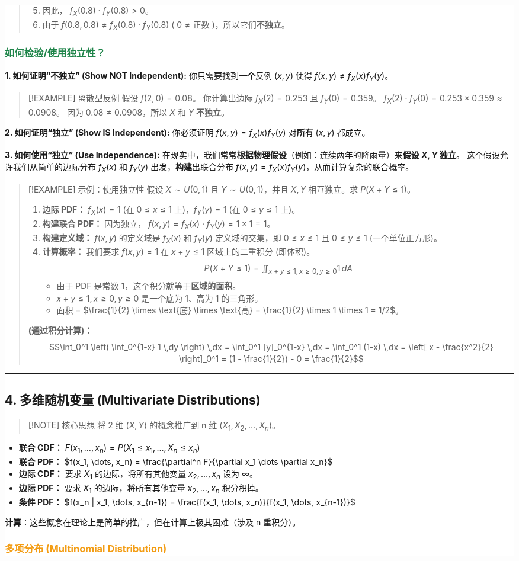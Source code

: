 > 5.  因此， $f_X(0.8) \cdot f_Y(0.8) > 0$。
> 6.  由于 $f(0.8, 0.8) \neq f_X(0.8) \cdot f_Y(0.8)$ ( $0 \neq \text{正数}$ )，所以它们**不独立**。

### <font color="#1E8449">如何检验/使用独立性？</font>

**1. 如何证明“不独立” (Show NOT Independent):**
你只需要找到**一个**反例 $(x, y)$ 使得 $f(x,y) \neq f_X(x) f_Y(y)$。

> [!EXAMPLE] 离散型反例
> 假设 $f(2,0)=0.08$。
> 你计算出边际 $f_X(2) = 0.253$ 且 $f_Y(0) = 0.359$。
> $f_X(2) \cdot f_Y(0) = 0.253 \times 0.359 \approx 0.0908$。
> 因为 $0.08 \neq 0.0908$，所以 $X$ 和 $Y$ **不独立**。

**2. 如何证明“独立” (Show IS Independent):**
你必须证明 $f(x,y) = f_X(x) f_Y(y)$ 对**所有** $(x, y)$ 都成立。

**3. 如何使用“独立” (Use Independence):**
在现实中，我们常常**根据物理假设**（例如：连续两年的降雨量）来**假设 $X, Y$ 独立**。
这个假设允许我们从简单的边际分布 $f_X(x)$ 和 $f_Y(y)$ 出发，**构建**出联合分布 $f(x,y) = f_X(x) f_Y(y)$，从而计算复杂的联合概率。

> [!EXAMPLE] 示例：使用独立性
> 假设 $X \sim U(0,1)$ 且 $Y \sim U(0,1)$，并且 $X, Y$ 相互独立。求 $P(X+Y \le 1)$。
>
> 1.  **边际 PDF：** $f_X(x) = 1$ (在 $0 \le x \le 1$ 上)，$f_Y(y) = 1$ (在 $0 \le y \le 1$ 上)。
> 2.  **构建联合 PDF：** 因为独立， $f(x,y) = f_X(x) \cdot f_Y(y) = 1 \times 1 = 1$。
> 3.  **构建定义域：** $f(x,y)$ 的定义域是 $f_X(x)$ 和 $f_Y(y)$ 定义域的交集，即 $0 \le x \le 1$ 且 $0 \le y \le 1$ (一个单位正方形)。
> 4.  **计算概率：** 我们要求 $f(x,y)=1$ 在 $x+y \le 1$ 区域上的二重积分 (即体积)。
>     $$P(X+Y \le 1) = \iint_{x+y \le 1, x \ge 0, y \ge 0} 1 \,dA$$
>     * 由于 PDF 是常数 1，这个积分就等于**区域的面积**。
>     * $x+y \le 1, x \ge 0, y \ge 0$ 是一个底为 1、高为 1 的三角形。
>     * 面积 = $\frac{1}{2} \times \text{底} \times \text{高} = \frac{1}{2} \times 1 \times 1 = 1/2$。
>
> **(通过积分计算)：**
> $$\int_0^1 \left( \int_0^{1-x} 1 \,dy \right) \,dx = \int_0^1 [y]_0^{1-x} \,dx = \int_0^1 (1-x) \,dx = \left[ x - \frac{x^2}{2} \right]_0^1 = (1 - \frac{1}{2}) - 0 = \frac{1}{2}$$

---

## 4. 多维随机变量 (Multivariate Distributions)

> [!NOTE] 核心思想
> 将 2 维 $(X, Y)$ 的概念推广到 n 维 $(X_1, X_2, \dots, X_n)$。

* **联合 CDF：** $F(x_1, \dots, x_n) = P(X_1 \le x_1, \dots, X_n \le x_n)$
* **联合 PDF：** $f(x_1, \dots, x_n) = \frac{\partial^n F}{\partial x_1 \dots \partial x_n}$
* **边际 CDF：** 要求 $X_1$ 的边际，将所有其他变量 $x_2, \dots, x_n$ 设为 $\infty$。
* **边际 PDF：** 要求 $X_1$ 的边际，将所有其他变量 $x_2, \dots, x_n$ 积分积掉。
* **条件 PDF：** $f(x_n | x_1, \dots, x_{n-1}) = \frac{f(x_1, \dots, x_n)}{f(x_1, \dots, x_{n-1})}$

**计算**：这些概念在理论上是简单的推广，但在计算上极其困难（涉及 n 重积分）。

### <font color="#F39C12">多项分布 (Multinomial Distribution)</font>
